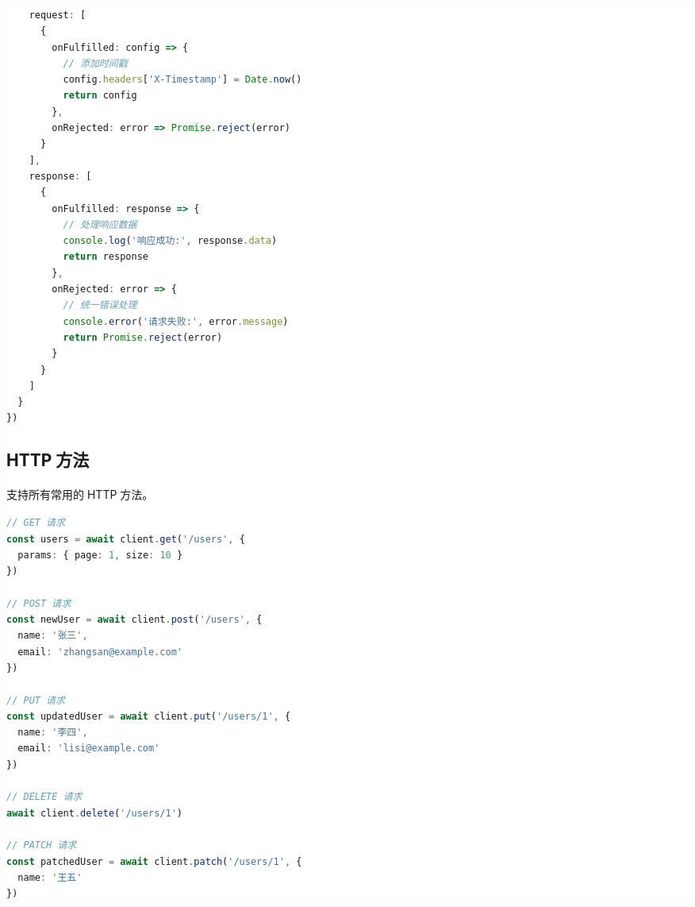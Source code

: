 ```ts
    request: [
      {
        onFulfilled: config => {
          // 添加时间戳
          config.headers['X-Timestamp'] = Date.now()
          return config
        },
        onRejected: error => Promise.reject(error)
      }
    ],
    response: [
      {
        onFulfilled: response => {
          // 处理响应数据
          console.log('响应成功:', response.data)
          return response
        },
        onRejected: error => {
          // 统一错误处理
          console.error('请求失败:', error.message)
          return Promise.reject(error)
        }
      }
    ]
  }
})
```

## HTTP 方法

支持所有常用的 HTTP 方法。

```ts
// GET 请求
const users = await client.get('/users', {
  params: { page: 1, size: 10 }
})

// POST 请求
const newUser = await client.post('/users', {
  name: '张三',
  email: 'zhangsan@example.com'
})

// PUT 请求
const updatedUser = await client.put('/users/1', {
  name: '李四',
  email: 'lisi@example.com'
})

// DELETE 请求
await client.delete('/users/1')

// PATCH 请求
const patchedUser = await client.patch('/users/1', {
  name: '王五'
})
```


  [key: string]: any